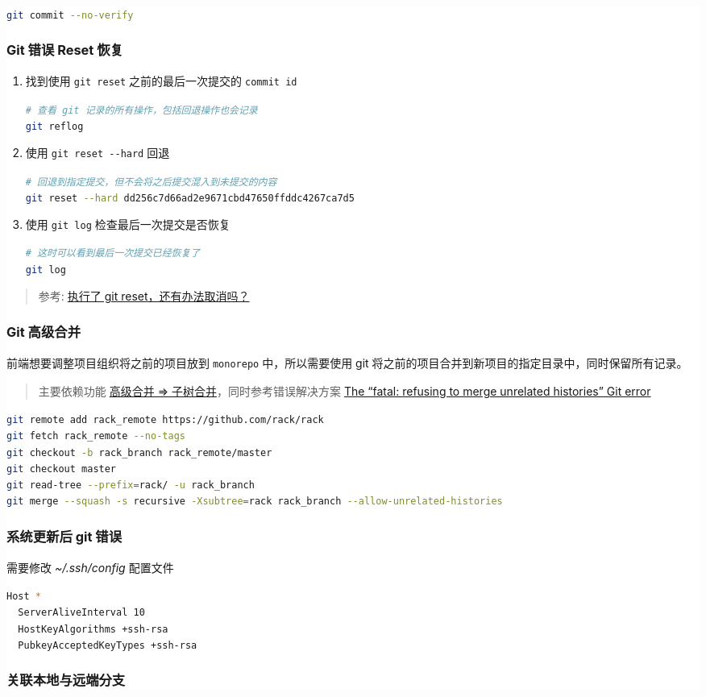 ```sh
git commit --no-verify
```

### Git 错误 Reset 恢复

1. 找到使用 `git reset` 之前的最后一次提交的 `commit id`

   ```sh
   # 查看 git 记录的所有操作，包括回退操作也会记录
   git reflog
   ```

2. 使用 `git reset --hard` 回退

   ```sh
   # 回退到指定提交，但不会将之后提交混入到未提交的内容
   git reset --hard dd256c7d66ad2e9671cbd47650ffddc4267ca7d5
   ```

3. 使用 `git log` 检查最后一次提交是否恢复

   ```sh
   # 这时可以看到最后一次提交已经恢复了
   git log
   ```

> 参考: [执行了 git reset，还有办法取消吗？](https://segmentfault.com/q/1010000000167491)

### Git 高级合并

前端想要调整项目组织将之前的项目放到 `monorepo` 中，所以需要使用 git 将之前的项目合并到新项目的指定目录中，同时保留所有记录。

> 主要依赖功能 [高级合并 => 子树合并](https://git-scm.com/book/zh/v2/Git-%E5%B7%A5%E5%85%B7-%E9%AB%98%E7%BA%A7%E5%90%88%E5%B9%B6#_subtree_merge)，同时参考错误解决方案 [The “fatal: refusing to merge unrelated histories” Git error](https://www.educative.io/edpresso/the-fatal-refusing-to-merge-unrelated-histories-git-error)

```sh
git remote add rack_remote https://github.com/rack/rack
git fetch rack_remote --no-tags
git checkout -b rack_branch rack_remote/master
git checkout master
git read-tree --prefix=rack/ -u rack_branch
git merge --squash -s recursive -Xsubtree=rack rack_branch --allow-unrelated-histories
```

### 系统更新后 git 错误

需要修改 *\~/.ssh/config* 配置文件

```sh
Host *
  ServerAliveInterval 10
  HostKeyAlgorithms +ssh-rsa
  PubkeyAcceptedKeyTypes +ssh-rsa
```

### 关联本地与远端分支

